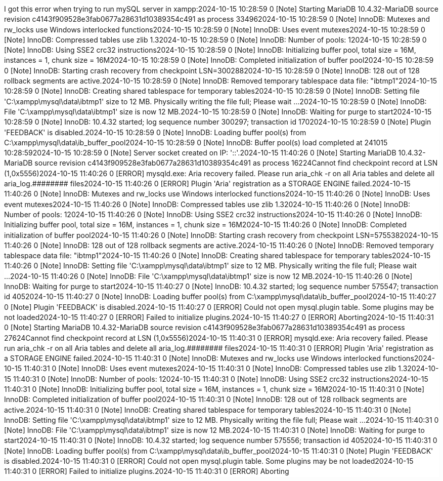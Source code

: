 I got this error when trying to run mySQL server in xampp:2024-10-15 10:28:59 0 [Note] Starting MariaDB 10.4.32-MariaDB source revision c4143f909528e3fab0677a28631d10389354c491 as process 334962024-10-15 10:28:59 0 [Note] InnoDB: Mutexes and rw_locks use Windows interlocked functions2024-10-15 10:28:59 0 [Note] InnoDB: Uses event mutexes2024-10-15 10:28:59 0 [Note] InnoDB: Compressed tables use zlib 1.32024-10-15 10:28:59 0 [Note] InnoDB: Number of pools: 12024-10-15 10:28:59 0 [Note] InnoDB: Using SSE2 crc32 instructions2024-10-15 10:28:59 0 [Note] InnoDB: Initializing buffer pool, total size = 16M, instances = 1, chunk size = 16M2024-10-15 10:28:59 0 [Note] InnoDB: Completed initialization of buffer pool2024-10-15 10:28:59 0 [Note] InnoDB: Starting crash recovery from checkpoint LSN=3002882024-10-15 10:28:59 0 [Note] InnoDB: 128 out of 128 rollback segments are active.2024-10-15 10:28:59 0 [Note] InnoDB: Removed temporary tablespace data file: "ibtmp1"2024-10-15 10:28:59 0 [Note] InnoDB: Creating shared tablespace for temporary tables2024-10-15 10:28:59 0 [Note] InnoDB: Setting file 'C:\xampp\mysql\data\ibtmp1' size to 12 MB. Physically writing the file full; Please wait ...2024-10-15 10:28:59 0 [Note] InnoDB: File 'C:\xampp\mysql\data\ibtmp1' size is now 12 MB.2024-10-15 10:28:59 0 [Note] InnoDB: Waiting for purge to start2024-10-15 10:28:59 0 [Note] InnoDB: 10.4.32 started; log sequence number 300297; transaction id 1702024-10-15 10:28:59 0 [Note] Plugin 'FEEDBACK' is disabled.2024-10-15 10:28:59 0 [Note] InnoDB: Loading buffer pool(s) from C:\xampp\mysql\data\ib_buffer_pool2024-10-15 10:28:59 0 [Note] InnoDB: Buffer pool(s) load completed at 241015 10:28:592024-10-15 10:28:59 0 [Note] Server socket created on IP: '::'.2024-10-15 11:40:26 0 [Note] Starting MariaDB 10.4.32-MariaDB source revision c4143f909528e3fab0677a28631d10389354c491 as process 16224Cannot find checkpoint record at LSN (1,0x5556)2024-10-15 11:40:26 0 [ERROR] mysqld.exe: Aria recovery failed. Please run aria_chk -r on all Aria tables and delete all aria_log.######## files2024-10-15 11:40:26 0 [ERROR] Plugin 'Aria' registration as a STORAGE ENGINE failed.2024-10-15 11:40:26 0 [Note] InnoDB: Mutexes and rw_locks use Windows interlocked functions2024-10-15 11:40:26 0 [Note] InnoDB: Uses event mutexes2024-10-15 11:40:26 0 [Note] InnoDB: Compressed tables use zlib 1.32024-10-15 11:40:26 0 [Note] InnoDB: Number of pools: 12024-10-15 11:40:26 0 [Note] InnoDB: Using SSE2 crc32 instructions2024-10-15 11:40:26 0 [Note] InnoDB: Initializing buffer pool, total size = 16M, instances = 1, chunk size = 16M2024-10-15 11:40:26 0 [Note] InnoDB: Completed initialization of buffer pool2024-10-15 11:40:26 0 [Note] InnoDB: Starting crash recovery from checkpoint LSN=5755382024-10-15 11:40:26 0 [Note] InnoDB: 128 out of 128 rollback segments are active.2024-10-15 11:40:26 0 [Note] InnoDB: Removed temporary tablespace data file: "ibtmp1"2024-10-15 11:40:26 0 [Note] InnoDB: Creating shared tablespace for temporary tables2024-10-15 11:40:26 0 [Note] InnoDB: Setting file 'C:\xampp\mysql\data\ibtmp1' size to 12 MB. Physically writing the file full; Please wait ...2024-10-15 11:40:26 0 [Note] InnoDB: File 'C:\xampp\mysql\data\ibtmp1' size is now 12 MB.2024-10-15 11:40:26 0 [Note] InnoDB: Waiting for purge to start2024-10-15 11:40:27 0 [Note] InnoDB: 10.4.32 started; log sequence number 575547; transaction id 4052024-10-15 11:40:27 0 [Note] InnoDB: Loading buffer pool(s) from C:\xampp\mysql\data\ib_buffer_pool2024-10-15 11:40:27 0 [Note] Plugin 'FEEDBACK' is disabled.2024-10-15 11:40:27 0 [ERROR] Could not open mysql.plugin table. Some plugins may be not loaded2024-10-15 11:40:27 0 [ERROR] Failed to initialize plugins.2024-10-15 11:40:27 0 [ERROR] Aborting2024-10-15 11:40:31 0 [Note] Starting MariaDB 10.4.32-MariaDB source revision c4143f909528e3fab0677a28631d10389354c491 as process 27624Cannot find checkpoint record at LSN (1,0x5556)2024-10-15 11:40:31 0 [ERROR] mysqld.exe: Aria recovery failed. Please run aria_chk -r on all Aria tables and delete all aria_log.######## files2024-10-15 11:40:31 0 [ERROR] Plugin 'Aria' registration as a STORAGE ENGINE failed.2024-10-15 11:40:31 0 [Note] InnoDB: Mutexes and rw_locks use Windows interlocked functions2024-10-15 11:40:31 0 [Note] InnoDB: Uses event mutexes2024-10-15 11:40:31 0 [Note] InnoDB: Compressed tables use zlib 1.32024-10-15 11:40:31 0 [Note] InnoDB: Number of pools: 12024-10-15 11:40:31 0 [Note] InnoDB: Using SSE2 crc32 instructions2024-10-15 11:40:31 0 [Note] InnoDB: Initializing buffer pool, total size = 16M, instances = 1, chunk size = 16M2024-10-15 11:40:31 0 [Note] InnoDB: Completed initialization of buffer pool2024-10-15 11:40:31 0 [Note] InnoDB: 128 out of 128 rollback segments are active.2024-10-15 11:40:31 0 [Note] InnoDB: Creating shared tablespace for temporary tables2024-10-15 11:40:31 0 [Note] InnoDB: Setting file 'C:\xampp\mysql\data\ibtmp1' size to 12 MB. Physically writing the file full; Please wait ...2024-10-15 11:40:31 0 [Note] InnoDB: File 'C:\xampp\mysql\data\ibtmp1' size is now 12 MB.2024-10-15 11:40:31 0 [Note] InnoDB: Waiting for purge to start2024-10-15 11:40:31 0 [Note] InnoDB: 10.4.32 started; log sequence number 575556; transaction id 4052024-10-15 11:40:31 0 [Note] InnoDB: Loading buffer pool(s) from C:\xampp\mysql\data\ib_buffer_pool2024-10-15 11:40:31 0 [Note] Plugin 'FEEDBACK' is disabled.2024-10-15 11:40:31 0 [ERROR] Could not open mysql.plugin table. Some plugins may be not loaded2024-10-15 11:40:31 0 [ERROR] Failed to initialize plugins.2024-10-15 11:40:31 0 [ERROR] Aborting  
